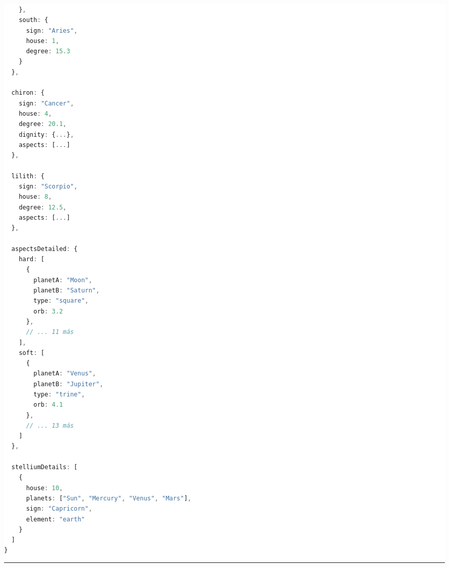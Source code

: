 ```typescript
    },
    south: {
      sign: "Aries",
      house: 1,
      degree: 15.3
    }
  },
  
  chiron: {
    sign: "Cancer",
    house: 4,
    degree: 20.1,
    dignity: {...},
    aspects: [...]
  },
  
  lilith: {
    sign: "Scorpio",
    house: 8,
    degree: 12.5,
    aspects: [...]
  },
  
  aspectsDetailed: {
    hard: [
      {
        planetA: "Moon",
        planetB: "Saturn",
        type: "square",
        orb: 3.2
      },
      // ... 11 más
    ],
    soft: [
      {
        planetA: "Venus",
        planetB: "Jupiter",
        type: "trine",
        orb: 4.1
      },
      // ... 13 más
    ]
  },
  
  stelliumDetails: [
    {
      house: 10,
      planets: ["Sun", "Mercury", "Venus", "Mars"],
      sign: "Capricorn",
      element: "earth"
    }
  ]
}
```

---